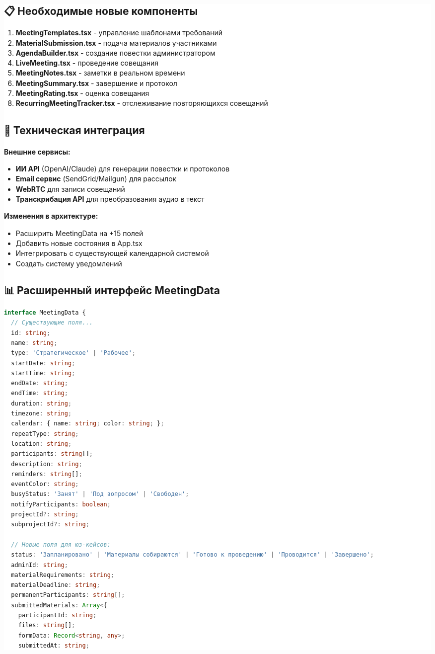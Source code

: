 ## 📋 Необходимые новые компоненты

1. **MeetingTemplates.tsx** - управление шаблонами требований
2. **MaterialSubmission.tsx** - подача материалов участниками  
3. **AgendaBuilder.tsx** - создание повестки администратором
4. **LiveMeeting.tsx** - проведение совещания
5. **MeetingNotes.tsx** - заметки в реальном времени
6. **MeetingSummary.tsx** - завершение и протокол
7. **MeetingRating.tsx** - оценка совещания
8. **RecurringMeetingTracker.tsx** - отслеживание повторяющихся совещаний

## 🔧 Техническая интеграция

**Внешние сервисы:**
- **ИИ API** (OpenAI/Claude) для генерации повестки и протоколов
- **Email сервис** (SendGrid/Mailgun) для рассылок  
- **WebRTC** для записи совещаний
- **Транскрибация API** для преобразования аудио в текст

**Изменения в архитектуре:**
- Расширить MeetingData на +15 полей
- Добавить новые состояния в App.tsx
- Интегрировать с существующей календарной системой
- Создать систему уведомлений

## 📊 Расширенный интерфейс MeetingData

```typescript
interface MeetingData {
  // Существующие поля...
  id: string;
  name: string;
  type: 'Стратегическое' | 'Рабочее';
  startDate: string;
  startTime: string;
  endDate: string;
  endTime: string;
  duration: string;
  timezone: string;
  calendar: { name: string; color: string; };
  repeatType: string;
  location: string;
  participants: string[];
  description: string;
  reminders: string[];
  eventColor: string;
  busyStatus: 'Занят' | 'Под вопросом' | 'Свободен';
  notifyParticipants: boolean;
  projectId?: string;
  subprojectId?: string;

  // Новые поля для юз-кейсов:
  status: 'Запланировано' | 'Материалы собираются' | 'Готово к проведению' | 'Проводится' | 'Завершено';
  adminId: string;
  materialRequirements: string;
  materialDeadline: string;
  permanentParticipants: string[];
  submittedMaterials: Array<{
    participantId: string;
    files: string[];
    formData: Record<string, any>;
    submittedAt: string;
```